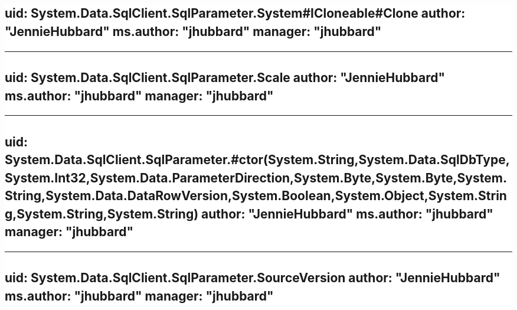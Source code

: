 uid: System.Data.SqlClient.SqlParameter.System#ICloneable#Clone
author: "JennieHubbard"
ms.author: "jhubbard"
manager: "jhubbard"
---

---
uid: System.Data.SqlClient.SqlParameter.Scale
author: "JennieHubbard"
ms.author: "jhubbard"
manager: "jhubbard"
---

---
uid: System.Data.SqlClient.SqlParameter.#ctor(System.String,System.Data.SqlDbType,System.Int32,System.Data.ParameterDirection,System.Byte,System.Byte,System.String,System.Data.DataRowVersion,System.Boolean,System.Object,System.String,System.String,System.String)
author: "JennieHubbard"
ms.author: "jhubbard"
manager: "jhubbard"
---

---
uid: System.Data.SqlClient.SqlParameter.SourceVersion
author: "JennieHubbard"
ms.author: "jhubbard"
manager: "jhubbard"
---
